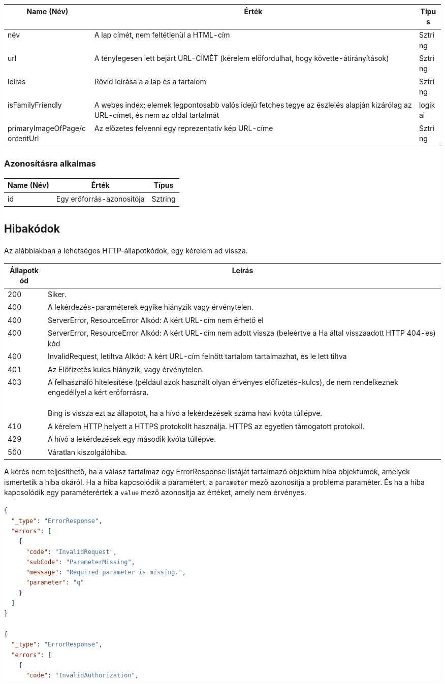 |Name (Név)|Érték|Típus|  
|----------|-----------|----------|
|név|A lap címét, nem feltétlenül a HTML-cím|Sztring|
|url|A ténylegesen lett bejárt URL-CÍMÉT (kérelem előfordulhat, hogy követte-átirányítások)|Sztring|  
|leírás|Rövid leírása a a lap és a tartalom|Sztring|  
|isFamilyFriendly|A webes index; elemek legpontosabb valós idejű fetches tegye az észlelés alapján kizárólag az URL-címet, és nem az oldal tartalmát|logikai|
|primaryImageOfPage/contentUrl|Az előzetes felvenni egy reprezentatív kép URL-címe|Sztring| 


### <a name="identifiable"></a>Azonosításra alkalmas
|Name (Név)|Érték|Típus|  
|-------------|-----------------|----------|
|id|Egy erőforrás-azonosítója|Sztring|
 

## <a name="error-codes"></a>Hibakódok

Az alábbiakban a lehetséges HTTP-állapotkódok, egy kérelem ad vissza.  
  
|Állapotkód|Leírás|  
|-----------------|-----------------|  
|200|Siker.|  
|400|A lekérdezés-paraméterek egyike hiányzik vagy érvénytelen.| 
|400|ServerError, ResourceError Alkód: A kért URL-cím nem érhető el|
|400|ServerError, ResourceError Alkód: A kért URL-cím nem adott vissza (beleértve a Ha által visszaadott HTTP 404-es) kód|
|400|InvalidRequest, letiltva Alkód: A kért URL-cím felnőtt tartalom tartalmazhat, és le lett tiltva| 
|401|Az Előfizetés kulcs hiányzik, vagy érvénytelen.|  
|403|A felhasználó hitelesítése (például azok használt olyan érvényes előfizetés-kulcs), de nem rendelkeznek engedéllyel a kért erőforrásra.<br /><br /> Bing is vissza ezt az állapotot, ha a hívó a lekérdezések száma havi kvóta túllépve.|  
|410|A kérelem HTTP helyett a HTTPS protokollt használja. HTTPS az egyetlen támogatott protokoll.|  
|429|A hívó a lekérdezések egy második kvóta túllépve.|  
|500|Váratlan kiszolgálóhiba.|

A kérés nem teljesíthető, ha a válasz tartalmaz egy [ErrorResponse](#errorresponse) listáját tartalmazó objektum [hiba](#error) objektumok, amelyek ismertetik a hiba okáról. Ha a hiba kapcsolódik a paramétert, a `parameter` mező azonosítja a probléma paraméter. És ha a hiba kapcsolódik egy paraméterérték a `value` mező azonosítja az értéket, amely nem érvényes.

```json
{
  "_type": "ErrorResponse", 
  "errors": [
    {
      "code": "InvalidRequest", 
      "subCode": "ParameterMissing", 
      "message": "Required parameter is missing.", 
      "parameter": "q" 
    }
  ]
}

{
  "_type": "ErrorResponse", 
  "errors": [
    {
      "code": "InvalidAuthorization", 
```